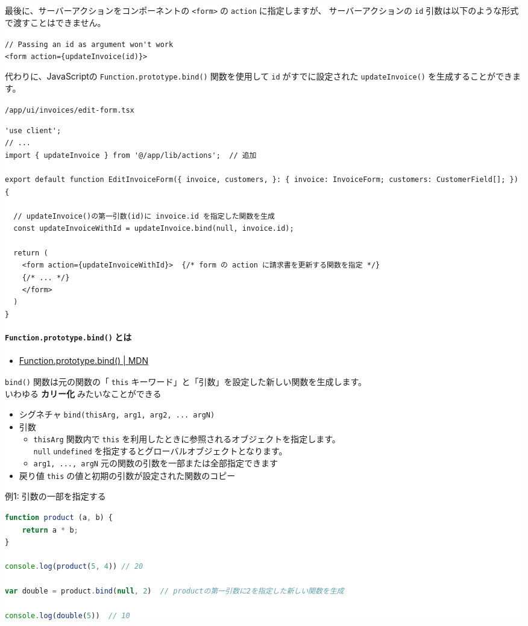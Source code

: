 最後に、サーバーアクションをコンポーネントの `<form>` の `action` に指定しますが、
サーバーアクションの `id` 引数は以下のような形式で渡すことはできません。

```tsx
// Passing an id as argument won't work
<form action={updateInvoice(id)}>
```

代わりに、JavaScriptの `Function.prototype.bind()` 関数を使用して `id` がすでに設定された `updateInvoice()` を生成することができます。


`/app/ui/invoices/edit-form.tsx`
```tsx
'use client';
// ...
import { updateInvoice } from '@/app/lib/actions';  // 追加

export default function EditInvoiceForm({ invoice, customers, }: { invoice: InvoiceForm; customers: CustomerField[]; }) {

  // updateInvoice()の第一引数(id)に invoice.id を指定した関数を生成
  const updateInvoiceWithId = updateInvoice.bind(null, invoice.id);

  return (
    <form action={updateInvoiceWithId}>  {/* form の action に請求書を更新する関数を指定 */}
    {/* ... */}
    </form>
  )
}
```


#### `Function.prototype.bind()` とは

- [Function.prototype.bind() | MDN](https://nextjs.org/learn/dashboard-app/mutating-data)

`bind()` 関数は元の関数の「 `this` キーワード」と「引数」を設定した新しい関数を生成します。  
いわゆる **カリー化** みたいなことができる


- シグネチャ
`bind(thisArg, arg1, arg2, ... argN)`
- 引数
  - `thisArg`
  関数内で `this` を利用したときに参照されるオブジェクトを指定します。  
  `null` `undefined` を指定するとグローバルオブジェクトとなります。
  - `arg1, ..., argN`
  元の関数の引数を一部または全部指定できます
- 戻り値
  `this` の値と初期の引数が設定された関数のコピー


例1: 引数の一部を指定する

```js
function product (a, b) {
    return a * b;
}

console.log(product(5, 4)) // 20

var double = product.bind(null, 2)  // productの第一引数に2を指定した新しい関数を生成

console.log(double(5))  // 10
```
